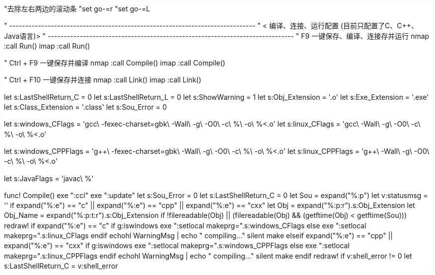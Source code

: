 "去除左右两边的滚动条
"set go-=r
"set go-=L

" -----------------------------------------------------------------------------
"  < 编译、连接、运行配置 (目前只配置了C、C++、Java语言)>
" -----------------------------------------------------------------------------
" F9 一键保存、编译、连接存并运行
nmap <F9> :call Run()<CR>
imap <F9> <ESC>:call Run()<CR>

" Ctrl + F9 一键保存并编译
nmap <c-F9> :call Compile()<CR>
imap <c-F9> <ESC>:call Compile()<CR>

" Ctrl + F10 一键保存并连接
nmap <c-F10> :call Link()<CR>
imap <c-F10> <ESC>:call Link()<CR>

let s:LastShellReturn_C = 0
let s:LastShellReturn_L = 0
let s:ShowWarning = 1
let s:Obj_Extension = '.o'
let s:Exe_Extension = '.exe'
let s:Class_Extension = '.class'
let s:Sou_Error = 0

let s:windows_CFlags = 'gcc\ -fexec-charset=gbk\ -Wall\ -g\ -O0\ -c\ %\ -o\ %<.o'
let s:linux_CFlags = 'gcc\ -Wall\ -g\ -O0\ -c\ %\ -o\ %<.o'

let s:windows_CPPFlags = 'g++\ -fexec-charset=gbk\ -Wall\ -g\ -O0\ -c\ %\ -o\ %<.o'
let s:linux_CPPFlags = 'g++\ -Wall\ -g\ -O0\ -c\ %\ -o\ %<.o'

let s:JavaFlags = 'javac\ %'

func! Compile()
    exe ":ccl"
    exe ":update"
    let s:Sou_Error = 0
    let s:LastShellReturn_C = 0
    let Sou = expand("%:p")
    let v:statusmsg = ''
    if expand("%:e") == "c" || expand("%:e") == "cpp" || expand("%:e") == "cxx"
        let Obj = expand("%:p:r").s:Obj_Extension
        let Obj_Name = expand("%:p:t:r").s:Obj_Extension
        if !filereadable(Obj) || (filereadable(Obj) && (getftime(Obj) < getftime(Sou)))
            redraw!
            if expand("%:e") == "c"
                if g:iswindows
                    exe ":setlocal makeprg=".s:windows_CFlags
                else
                    exe ":setlocal makeprg=".s:linux_CFlags
                endif
                echohl WarningMsg | echo " compiling..."
                silent make
            elseif expand("%:e") == "cpp" || expand("%:e") == "cxx"
                if g:iswindows
                    exe ":setlocal makeprg=".s:windows_CPPFlags
                else
                    exe ":setlocal makeprg=".s:linux_CPPFlags
                endif
                echohl WarningMsg | echo " compiling..."
                silent make
            endif
            redraw!
            if v:shell_error != 0
                let s:LastShellReturn_C = v:shell_error